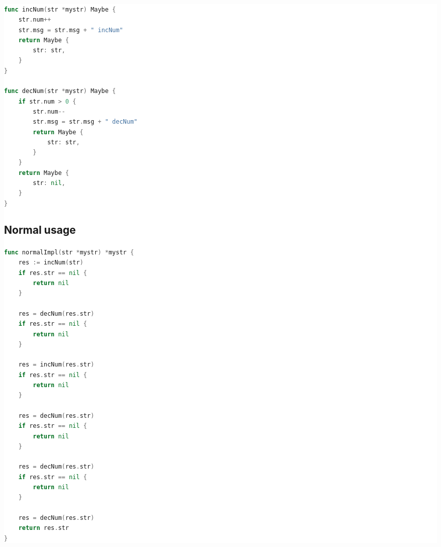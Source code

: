 ```go
func incNum(str *mystr) Maybe {
    str.num++
    str.msg = str.msg + " incNum"
    return Maybe {
        str: str,
    }
}

func decNum(str *mystr) Maybe {
    if str.num > 0 {
        str.num--
        str.msg = str.msg + " decNum"
        return Maybe {
            str: str,
        }
    }
    return Maybe {
        str: nil,
    }
}
```

## Normal usage

```go
func normalImpl(str *mystr) *mystr {
    res := incNum(str)
    if res.str == nil {
        return nil
    }

    res = decNum(res.str)
    if res.str == nil {
        return nil
    }

    res = incNum(res.str)
    if res.str == nil {
        return nil
    }

    res = decNum(res.str)
    if res.str == nil {
        return nil
    }

    res = decNum(res.str)
    if res.str == nil {
        return nil
    }

    res = decNum(res.str)
    return res.str
}
```
